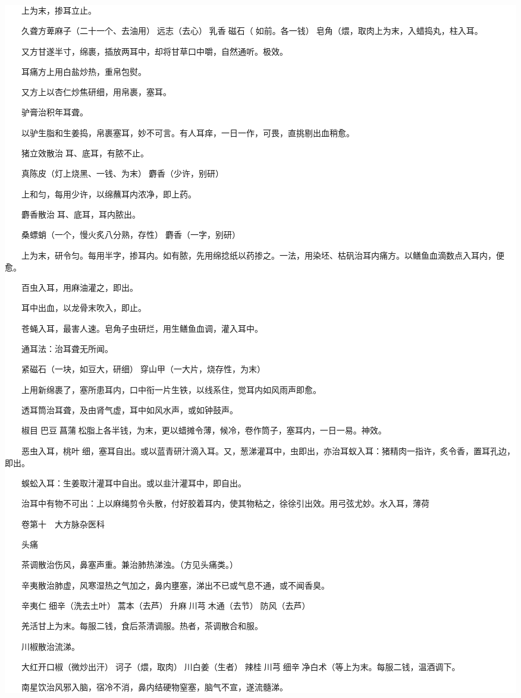 　　上为末，掺耳立止。

　　久聋方萆麻子（二十一个、去油用） 远志（去心） 乳香 磁石（ 如前。各一钱） 皂角（煨，取肉上为末，入蜡捣丸，柱入耳。

　　又方甘遂半寸，绵裹，插放两耳中，却将甘草口中嚼，自然通听。极效。

　　耳痛方上用白盐炒热，重帛包熨。

　　又方上以杏仁炒焦研细，用帛裹，塞耳。

　　驴膏治积年耳聋。

　　以驴生脂和生姜捣，帛裹塞耳，妙不可言。有人耳痒，一日一作，可畏，直挑剔出血稍愈。

　　猪立效散治 耳、底耳，有脓不止。

　　真陈皮（灯上烧黑、一钱、为末） 麝香（少许，别研）

　　上和匀，每用少许，以绵蘸耳内浓净，即上药。

　　麝香散治 耳、底耳，耳内脓出。

　　桑螵蛸（一个，慢火炙八分熟，存性） 麝香（一字，别研）

　　上为末，研令匀。每用半字，掺耳内。如有脓，先用绵捻纸以药掺之。一法，用染坯、枯矾治耳内痛方。以鳝鱼血滴数点入耳内，便愈。

　　百虫入耳，用麻油灌之，即出。

　　耳中出血，以龙骨末吹入，即止。

　　苍蝇入耳，最害人速。皂角子虫研烂，用生鳝鱼血调，灌入耳中。

　　通耳法：治耳聋无所闻。

　　紧磁石（一块，如豆大，研细） 穿山甲（一大片，烧存性，为末）

　　上用新绵裹了，塞所患耳内，口中衔一片生铁，以线系住，觉耳内如风雨声即愈。

　　透耳筒治耳聋，及由肾气虚，耳中如风水声，或如钟鼓声。

　　椒目 巴豆 菖蒲 松脂上各半钱，为末，更以蜡摊令薄，候冷，卷作筒子，塞耳内，一日一易。神效。

　　恶虫入耳，桃叶 细，塞耳自出。或以蓝青研汁滴入耳。又，葱涕灌耳中，虫即出，亦治耳蚁入耳：猪精肉一指许，炙令香，置耳孔边，即出。

　　蜈蚣入耳：生姜取汁灌耳中自出。或以韭汁灌耳中，即自出。

　　治耳中有物不可出：上以麻绳剪令头散，付好胶着耳内，使其物粘之，徐徐引出效。用弓弦尤妙。水入耳，薄荷

　　卷第十　大方脉杂医科

　　头痛

　　茶调散治伤风，鼻塞声重。兼治肺热涕浊。（方见头痛类。）

　　辛夷散治肺虚，风寒湿热之气加之，鼻内壅塞，涕出不已或气息不通，或不闻香臭。

　　辛夷仁 细辛（洗去土叶） 蒿本（去芦） 升麻 川芎 木通（去节） 防风（去芦）

　　羌活甘上为末。每服二钱，食后茶清调服。热者，茶调散合和服。

　　川椒散治流涕。

　　大红开口椒（微炒出汗） 诃子（煨，取肉） 川白姜（生者） 辣桂 川芎 细辛 净白术（等上为末。每服二钱，温酒调下。

　　南星饮治风邪入脑，宿冷不消，鼻内结硬物窒塞，脑气不宣，遂流髓涕。
